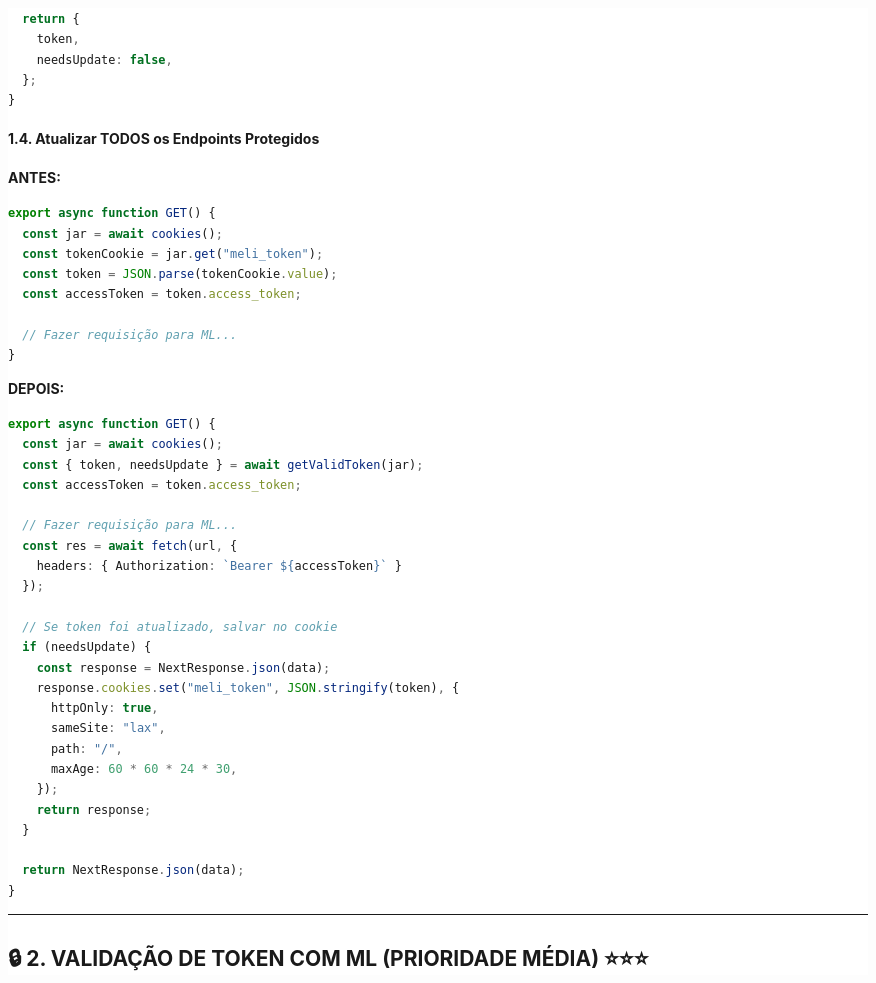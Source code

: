 ```typescript
  return {
    token,
    needsUpdate: false,
  };
}
```

#### **1.4. Atualizar TODOS os Endpoints Protegidos**

**ANTES:**
```typescript
export async function GET() {
  const jar = await cookies();
  const tokenCookie = jar.get("meli_token");
  const token = JSON.parse(tokenCookie.value);
  const accessToken = token.access_token;
  
  // Fazer requisição para ML...
}
```

**DEPOIS:**
```typescript
export async function GET() {
  const jar = await cookies();
  const { token, needsUpdate } = await getValidToken(jar);
  const accessToken = token.access_token;
  
  // Fazer requisição para ML...
  const res = await fetch(url, {
    headers: { Authorization: `Bearer ${accessToken}` }
  });
  
  // Se token foi atualizado, salvar no cookie
  if (needsUpdate) {
    const response = NextResponse.json(data);
    response.cookies.set("meli_token", JSON.stringify(token), {
      httpOnly: true,
      sameSite: "lax",
      path: "/",
      maxAge: 60 * 60 * 24 * 30,
    });
    return response;
  }
  
  return NextResponse.json(data);
}
```

---

## 🔒 **2. VALIDAÇÃO DE TOKEN COM ML (PRIORIDADE MÉDIA)** ⭐⭐⭐

